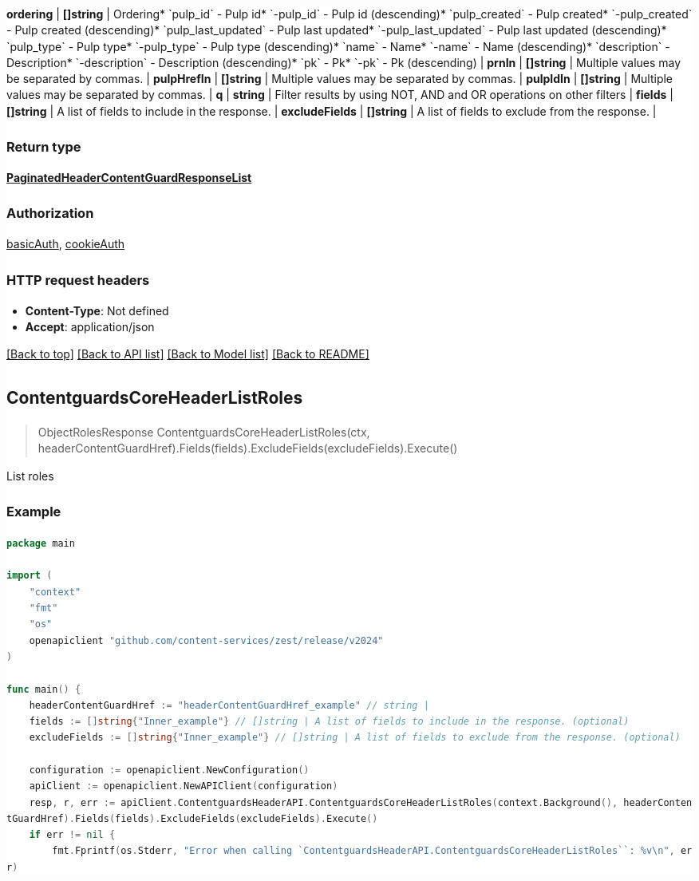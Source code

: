  **ordering** | **[]string** | Ordering* &#x60;pulp_id&#x60; - Pulp id* &#x60;-pulp_id&#x60; - Pulp id (descending)* &#x60;pulp_created&#x60; - Pulp created* &#x60;-pulp_created&#x60; - Pulp created (descending)* &#x60;pulp_last_updated&#x60; - Pulp last updated* &#x60;-pulp_last_updated&#x60; - Pulp last updated (descending)* &#x60;pulp_type&#x60; - Pulp type* &#x60;-pulp_type&#x60; - Pulp type (descending)* &#x60;name&#x60; - Name* &#x60;-name&#x60; - Name (descending)* &#x60;description&#x60; - Description* &#x60;-description&#x60; - Description (descending)* &#x60;pk&#x60; - Pk* &#x60;-pk&#x60; - Pk (descending) | 
 **prnIn** | **[]string** | Multiple values may be separated by commas. | 
 **pulpHrefIn** | **[]string** | Multiple values may be separated by commas. | 
 **pulpIdIn** | **[]string** | Multiple values may be separated by commas. | 
 **q** | **string** | Filter results by using NOT, AND and OR operations on other filters | 
 **fields** | **[]string** | A list of fields to include in the response. | 
 **excludeFields** | **[]string** | A list of fields to exclude from the response. | 

### Return type

[**PaginatedHeaderContentGuardResponseList**](PaginatedHeaderContentGuardResponseList.md)

### Authorization

[basicAuth](../README.md#basicAuth), [cookieAuth](../README.md#cookieAuth)

### HTTP request headers

- **Content-Type**: Not defined
- **Accept**: application/json

[[Back to top]](#) [[Back to API list]](../README.md#documentation-for-api-endpoints)
[[Back to Model list]](../README.md#documentation-for-models)
[[Back to README]](../README.md)


## ContentguardsCoreHeaderListRoles

> ObjectRolesResponse ContentguardsCoreHeaderListRoles(ctx, headerContentGuardHref).Fields(fields).ExcludeFields(excludeFields).Execute()

List roles



### Example

```go
package main

import (
	"context"
	"fmt"
	"os"
	openapiclient "github.com/content-services/zest/release/v2024"
)

func main() {
	headerContentGuardHref := "headerContentGuardHref_example" // string | 
	fields := []string{"Inner_example"} // []string | A list of fields to include in the response. (optional)
	excludeFields := []string{"Inner_example"} // []string | A list of fields to exclude from the response. (optional)

	configuration := openapiclient.NewConfiguration()
	apiClient := openapiclient.NewAPIClient(configuration)
	resp, r, err := apiClient.ContentguardsHeaderAPI.ContentguardsCoreHeaderListRoles(context.Background(), headerContentGuardHref).Fields(fields).ExcludeFields(excludeFields).Execute()
	if err != nil {
		fmt.Fprintf(os.Stderr, "Error when calling `ContentguardsHeaderAPI.ContentguardsCoreHeaderListRoles``: %v\n", err)
```